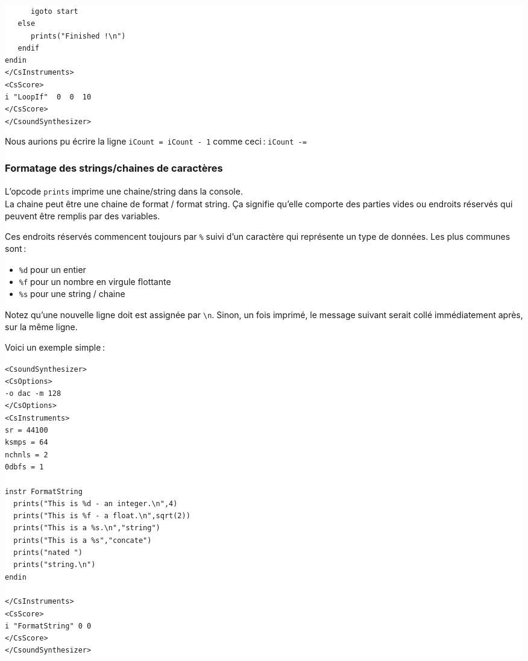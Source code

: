 ```
      igoto start
   else
      prints("Finished !\n")
   endif
endin
</CsInstruments>
<CsScore>
i "LoopIf"  0  0  10
</CsScore>
</CsoundSynthesizer>
```

Nous aurions pu écrire la ligne `iCount = iCount - 1` comme ceci : `iCount -=`

### Formatage des strings/chaines de caractères

L’opcode `prints` imprime une chaine/string dans la console.  
La chaine peut être une chaine de format / format string. Ça signifie qu’elle comporte des parties vides ou endroits réservés qui peuvent être remplis par des variables.

Ces endroits réservés commencent toujours par `%` suivi d’un caractère qui représente un type de données. Les plus communes sont :

- `%d` pour un entier
- `%f` pour un nombre en virgule flottante
- `%s` pour une string / chaine

Notez qu’une nouvelle ligne doit est assignée par `\n`. Sinon, un fois imprimé, le message suivant serait collé immédiatement après, sur la même ligne.

Voici un exemple simple :

```
<CsoundSynthesizer>
<CsOptions>
-o dac -m 128
</CsOptions>
<CsInstruments>
sr = 44100
ksmps = 64
nchnls = 2
0dbfs = 1

instr FormatString
  prints("This is %d - an integer.\n",4)
  prints("This is %f - a float.\n",sqrt(2))
  prints("This is a %s.\n","string")
  prints("This is a %s","concate")
  prints("nated ")
  prints("string.\n")
endin

</CsInstruments>
<CsScore>
i "FormatString" 0 0
</CsScore>
</CsoundSynthesizer>
```
